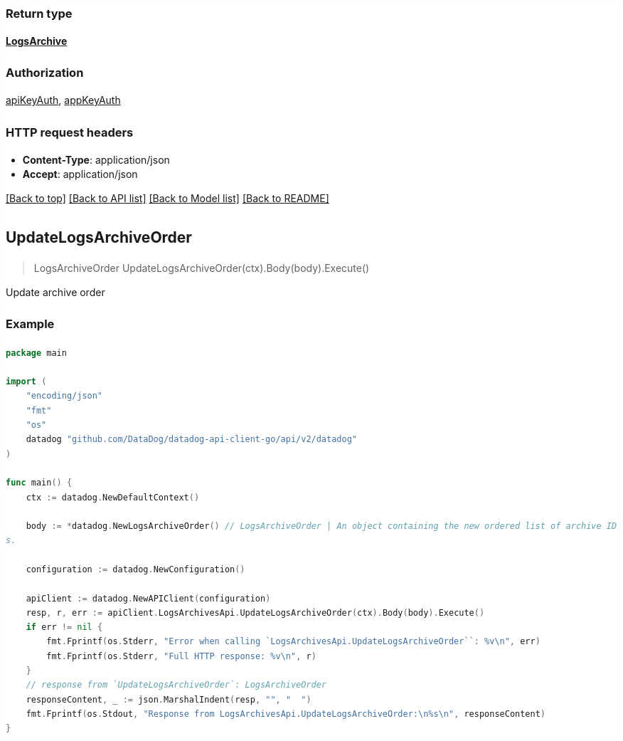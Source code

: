 ### Return type

[**LogsArchive**](LogsArchive.md)

### Authorization

[apiKeyAuth](../README.md#apiKeyAuth), [appKeyAuth](../README.md#appKeyAuth)

### HTTP request headers

- **Content-Type**: application/json
- **Accept**: application/json

[[Back to top]](#) [[Back to API list]](../README.md#documentation-for-api-endpoints)
[[Back to Model list]](../README.md#documentation-for-models)
[[Back to README]](../README.md)


## UpdateLogsArchiveOrder

> LogsArchiveOrder UpdateLogsArchiveOrder(ctx).Body(body).Execute()

Update archive order



### Example

```go
package main

import (
    "encoding/json"
    "fmt"
    "os"
    datadog "github.com/DataDog/datadog-api-client-go/api/v2/datadog"
)

func main() {
    ctx := datadog.NewDefaultContext()

    body := *datadog.NewLogsArchiveOrder() // LogsArchiveOrder | An object containing the new ordered list of archive IDs.

    configuration := datadog.NewConfiguration()

    apiClient := datadog.NewAPIClient(configuration)
    resp, r, err := apiClient.LogsArchivesApi.UpdateLogsArchiveOrder(ctx).Body(body).Execute()
    if err != nil {
        fmt.Fprintf(os.Stderr, "Error when calling `LogsArchivesApi.UpdateLogsArchiveOrder``: %v\n", err)
        fmt.Fprintf(os.Stderr, "Full HTTP response: %v\n", r)
    }
    // response from `UpdateLogsArchiveOrder`: LogsArchiveOrder
    responseContent, _ := json.MarshalIndent(resp, "", "  ")
    fmt.Fprintf(os.Stdout, "Response from LogsArchivesApi.UpdateLogsArchiveOrder:\n%s\n", responseContent)
}
```
